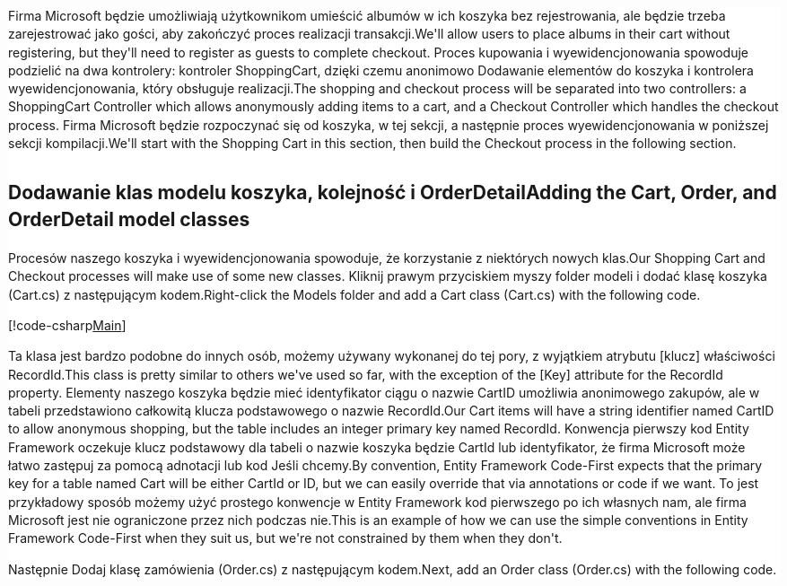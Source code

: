 
<span data-ttu-id="c3f09-110">Firma Microsoft będzie umożliwiają użytkownikom umieścić albumów w ich koszyka bez rejestrowania, ale będzie trzeba zarejestrować jako gości, aby zakończyć proces realizacji transakcji.</span><span class="sxs-lookup"><span data-stu-id="c3f09-110">We'll allow users to place albums in their cart without registering, but they'll need to register as guests to complete checkout.</span></span> <span data-ttu-id="c3f09-111">Proces kupowania i wyewidencjonowania spowoduje podzielić na dwa kontrolery: kontroler ShoppingCart, dzięki czemu anonimowo Dodawanie elementów do koszyka i kontrolera wyewidencjonowania, który obsługuje realizacji.</span><span class="sxs-lookup"><span data-stu-id="c3f09-111">The shopping and checkout process will be separated into two controllers: a ShoppingCart Controller which allows anonymously adding items to a cart, and a Checkout Controller which handles the checkout process.</span></span> <span data-ttu-id="c3f09-112">Firma Microsoft będzie rozpoczynać się od koszyka, w tej sekcji, a następnie proces wyewidencjonowania w poniższej sekcji kompilacji.</span><span class="sxs-lookup"><span data-stu-id="c3f09-112">We'll start with the Shopping Cart in this section, then build the Checkout process in the following section.</span></span>

## <a name="adding-the-cart-order-and-orderdetail-model-classes"></a><span data-ttu-id="c3f09-113">Dodawanie klas modelu koszyka, kolejność i OrderDetail</span><span class="sxs-lookup"><span data-stu-id="c3f09-113">Adding the Cart, Order, and OrderDetail model classes</span></span>

<span data-ttu-id="c3f09-114">Procesów naszego koszyka i wyewidencjonowania spowoduje, że korzystanie z niektórych nowych klas.</span><span class="sxs-lookup"><span data-stu-id="c3f09-114">Our Shopping Cart and Checkout processes will make use of some new classes.</span></span> <span data-ttu-id="c3f09-115">Kliknij prawym przyciskiem myszy folder modeli i dodać klasę koszyka (Cart.cs) z następującym kodem.</span><span class="sxs-lookup"><span data-stu-id="c3f09-115">Right-click the Models folder and add a Cart class (Cart.cs) with the following code.</span></span>

[!code-csharp[Main](mvc-music-store-part-8/samples/sample1.cs)]

<span data-ttu-id="c3f09-116">Ta klasa jest bardzo podobne do innych osób, możemy używany wykonanej do tej pory, z wyjątkiem atrybutu [klucz] właściwości RecordId.</span><span class="sxs-lookup"><span data-stu-id="c3f09-116">This class is pretty similar to others we've used so far, with the exception of the [Key] attribute for the RecordId property.</span></span> <span data-ttu-id="c3f09-117">Elementy naszego koszyka będzie mieć identyfikator ciągu o nazwie CartID umożliwia anonimowego zakupów, ale w tabeli przedstawiono całkowitą klucza podstawowego o nazwie RecordId.</span><span class="sxs-lookup"><span data-stu-id="c3f09-117">Our Cart items will have a string identifier named CartID to allow anonymous shopping, but the table includes an integer primary key named RecordId.</span></span> <span data-ttu-id="c3f09-118">Konwencja pierwszy kod Entity Framework oczekuje klucz podstawowy dla tabeli o nazwie koszyka będzie CartId lub identyfikator, że firma Microsoft może łatwo zastępuj za pomocą adnotacji lub kod Jeśli chcemy.</span><span class="sxs-lookup"><span data-stu-id="c3f09-118">By convention, Entity Framework Code-First expects that the primary key for a table named Cart will be either CartId or ID, but we can easily override that via annotations or code if we want.</span></span> <span data-ttu-id="c3f09-119">To jest przykładowy sposób możemy użyć prostego konwencje w Entity Framework kod pierwszego po ich własnych nam, ale firma Microsoft jest nie ograniczone przez nich podczas nie.</span><span class="sxs-lookup"><span data-stu-id="c3f09-119">This is an example of how we can use the simple conventions in Entity Framework Code-First when they suit us, but we're not constrained by them when they don't.</span></span>

<span data-ttu-id="c3f09-120">Następnie Dodaj klasę zamówienia (Order.cs) z następującym kodem.</span><span class="sxs-lookup"><span data-stu-id="c3f09-120">Next, add an Order class (Order.cs) with the following code.</span></span>
